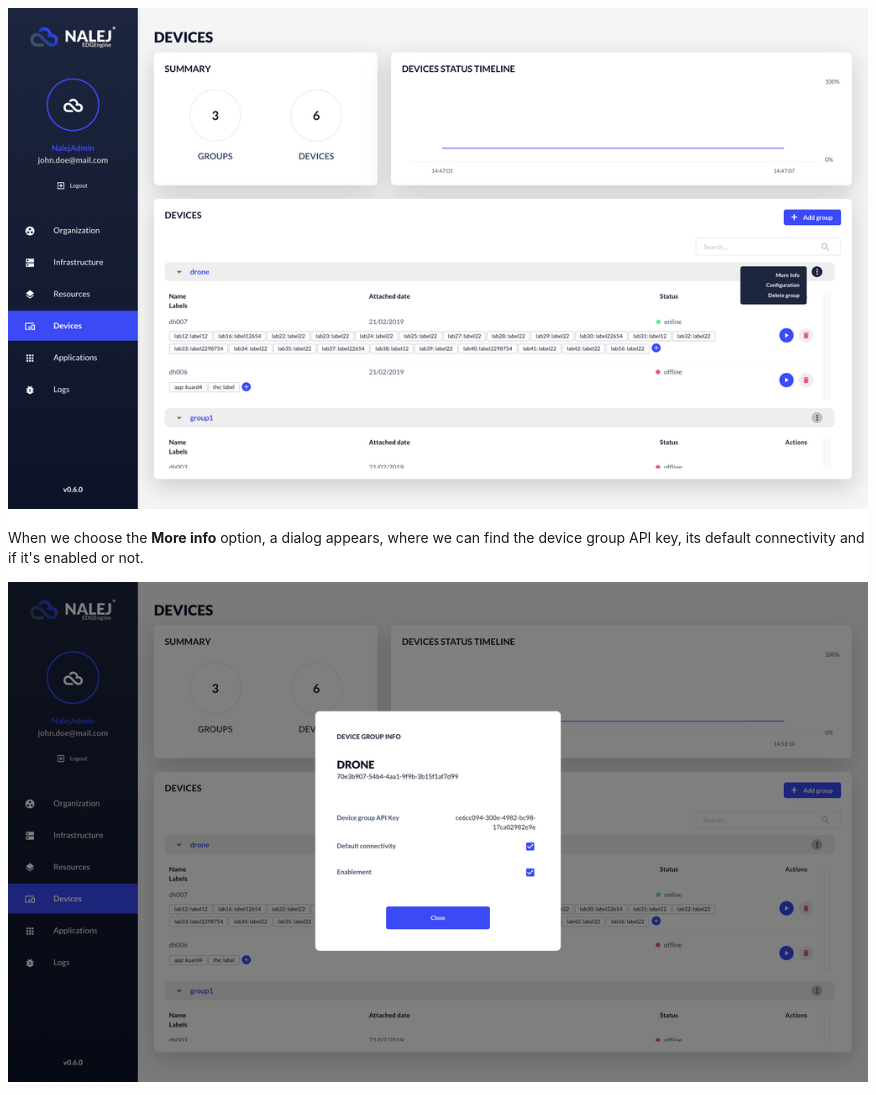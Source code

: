 ![Devices group options](../img/dev_groupoptions.png)

When we choose the **More info** option, a dialog appears, where we can find the device group API key, its default connectivity and if it's enabled or not.

![Devices group info](../img/dev_groupinfo.png)
